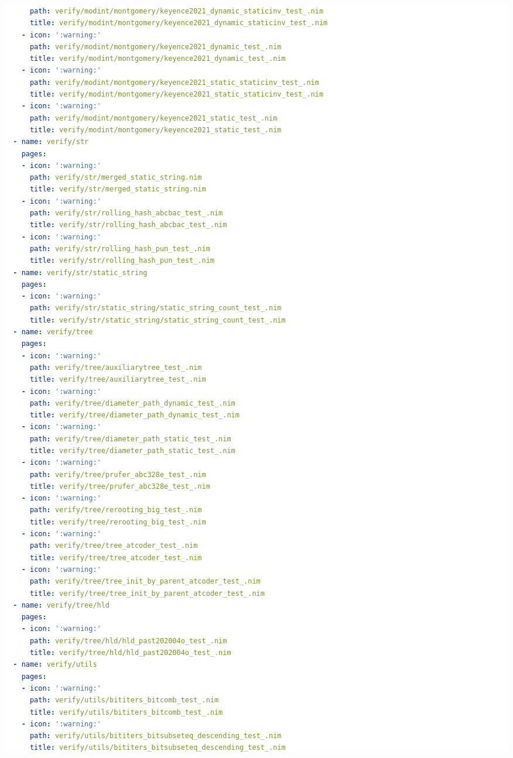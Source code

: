 ```yaml
      path: verify/modint/montgomery/keyence2021_dynamic_staticinv_test_.nim
      title: verify/modint/montgomery/keyence2021_dynamic_staticinv_test_.nim
    - icon: ':warning:'
      path: verify/modint/montgomery/keyence2021_dynamic_test_.nim
      title: verify/modint/montgomery/keyence2021_dynamic_test_.nim
    - icon: ':warning:'
      path: verify/modint/montgomery/keyence2021_static_staticinv_test_.nim
      title: verify/modint/montgomery/keyence2021_static_staticinv_test_.nim
    - icon: ':warning:'
      path: verify/modint/montgomery/keyence2021_static_test_.nim
      title: verify/modint/montgomery/keyence2021_static_test_.nim
  - name: verify/str
    pages:
    - icon: ':warning:'
      path: verify/str/merged_static_string.nim
      title: verify/str/merged_static_string.nim
    - icon: ':warning:'
      path: verify/str/rolling_hash_abcbac_test_.nim
      title: verify/str/rolling_hash_abcbac_test_.nim
    - icon: ':warning:'
      path: verify/str/rolling_hash_pun_test_.nim
      title: verify/str/rolling_hash_pun_test_.nim
  - name: verify/str/static_string
    pages:
    - icon: ':warning:'
      path: verify/str/static_string/static_string_count_test_.nim
      title: verify/str/static_string/static_string_count_test_.nim
  - name: verify/tree
    pages:
    - icon: ':warning:'
      path: verify/tree/auxiliarytree_test_.nim
      title: verify/tree/auxiliarytree_test_.nim
    - icon: ':warning:'
      path: verify/tree/diameter_path_dynamic_test_.nim
      title: verify/tree/diameter_path_dynamic_test_.nim
    - icon: ':warning:'
      path: verify/tree/diameter_path_static_test_.nim
      title: verify/tree/diameter_path_static_test_.nim
    - icon: ':warning:'
      path: verify/tree/prufer_abc328e_test_.nim
      title: verify/tree/prufer_abc328e_test_.nim
    - icon: ':warning:'
      path: verify/tree/rerooting_big_test_.nim
      title: verify/tree/rerooting_big_test_.nim
    - icon: ':warning:'
      path: verify/tree/tree_atcoder_test_.nim
      title: verify/tree/tree_atcoder_test_.nim
    - icon: ':warning:'
      path: verify/tree/tree_init_by_parent_atcoder_test_.nim
      title: verify/tree/tree_init_by_parent_atcoder_test_.nim
  - name: verify/tree/hld
    pages:
    - icon: ':warning:'
      path: verify/tree/hld/hld_past202004o_test_.nim
      title: verify/tree/hld/hld_past202004o_test_.nim
  - name: verify/utils
    pages:
    - icon: ':warning:'
      path: verify/utils/bititers_bitcomb_test_.nim
      title: verify/utils/bititers_bitcomb_test_.nim
    - icon: ':warning:'
      path: verify/utils/bititers_bitsubseteq_descending_test_.nim
      title: verify/utils/bititers_bitsubseteq_descending_test_.nim
```